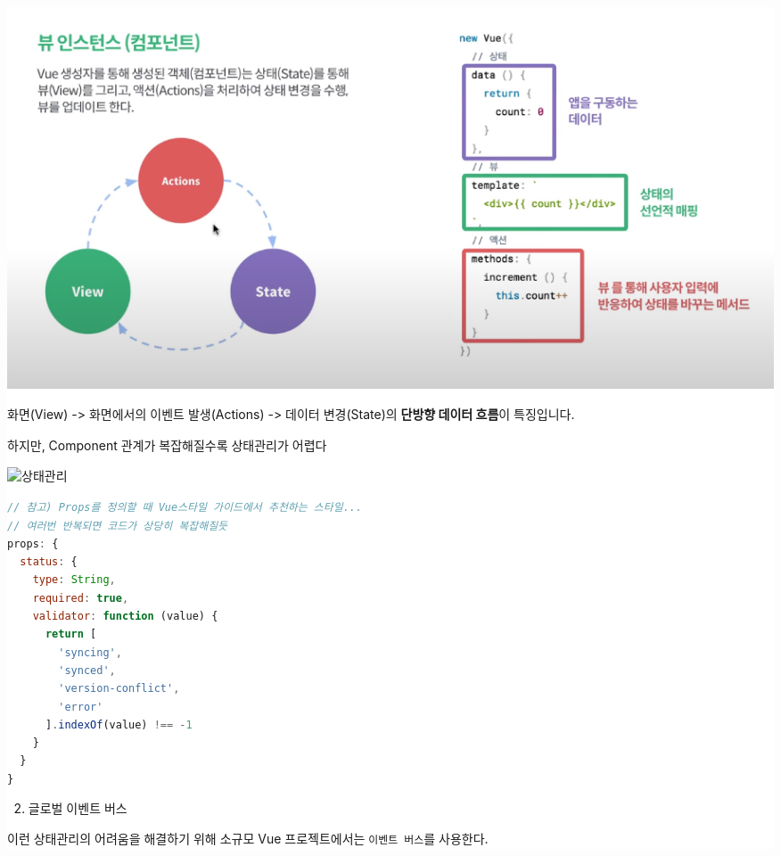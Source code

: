 ![vue인스턴스](/assets/img/vue인스턴스.png)

화면(View) -> 화면에서의 이벤트 발생(Actions) -> 데이터 변경(State)의 **단방향 데이터 흐름**이 특징입니다.

하지만, Component 관계가 복잡해질수록 상태관리가 어렵다

![상태관리](/assets/img/상태관리.png)

```jsx
// 참고) Props를 정의할 때 Vue스타일 가이드에서 추천하는 스타일... 
// 여러번 반복되면 코드가 상당히 복잡해질듯
props: {
  status: {
    type: String,
    required: true,
    validator: function (value) {
      return [
        'syncing',
        'synced',
        'version-conflict',
        'error'
      ].indexOf(value) !== -1
    }
  }
}
```

2. 글로벌 이벤트 버스

이런 상태관리의 어려움을 해결하기 위해 소규모 Vue 프로젝트에서는 `이벤트 버스`를 사용한다.
